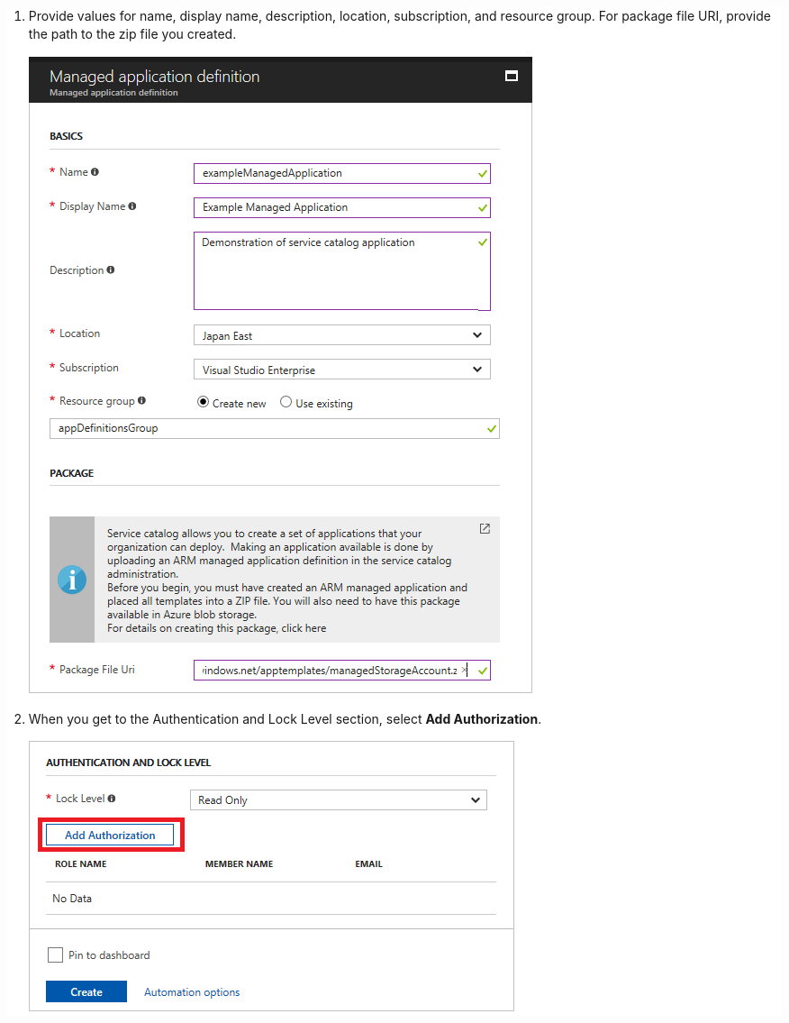 1. Provide values for name, display name, description, location, subscription, and resource group. For package file URI, provide the path to the zip file you created.

   ![Provide values](./media/managed-application-publishing/fill-application-values.png)

1. When you get to the Authentication and Lock Level section, select **Add Authorization**.

   ![Add authorization](./media/managed-application-publishing/add-authorization.png)

